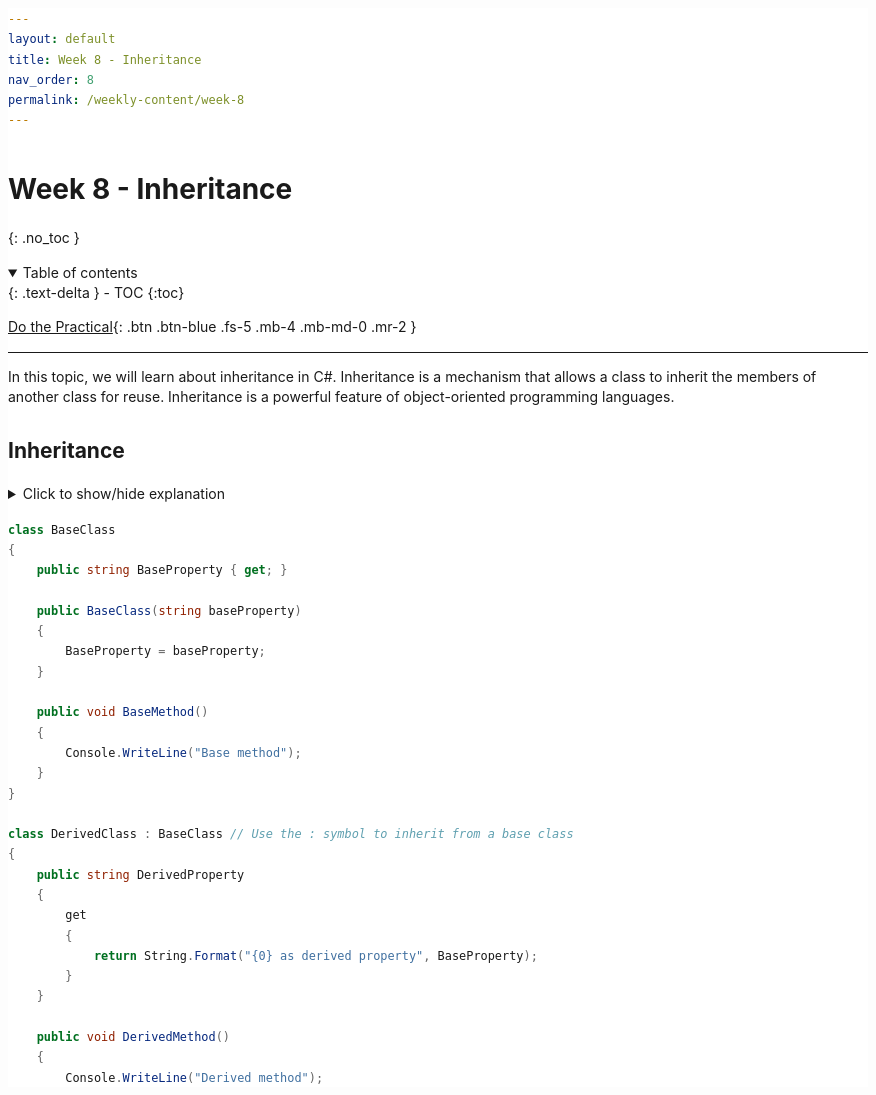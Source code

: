 ```yaml
---
layout: default
title: Week 8 - Inheritance
nav_order: 8
permalink: /weekly-content/week-8
---
```


# Week 8 - Inheritance
{: .no_toc }

<details open markdown="block">
  <summary>
    Table of contents
  </summary>
  {: .text-delta }
- TOC
{:toc}
</details>

[Do the Practical](../practicals/week-9){: .btn .btn-blue .fs-5 .mb-4 .mb-md-0 .mr-2 }

---

In this topic, we will learn about inheritance in C#. Inheritance is a mechanism that allows a class to inherit the members of another class for reuse. Inheritance is a powerful feature of object-oriented programming languages.

## Inheritance

<details closed markdown="block"><summary>
        Click to show/hide explanation
    </summary></details>

```csharp
class BaseClass
{
    public string BaseProperty { get; }

    public BaseClass(string baseProperty)
    {
        BaseProperty = baseProperty;
    }

    public void BaseMethod()
    {
        Console.WriteLine("Base method");
    }
}

class DerivedClass : BaseClass // Use the : symbol to inherit from a base class
{
    public string DerivedProperty 
    {
        get 
        {
            return String.Format("{0} as derived property", BaseProperty);
        }
    }

    public void DerivedMethod()
    {
        Console.WriteLine("Derived method");
```